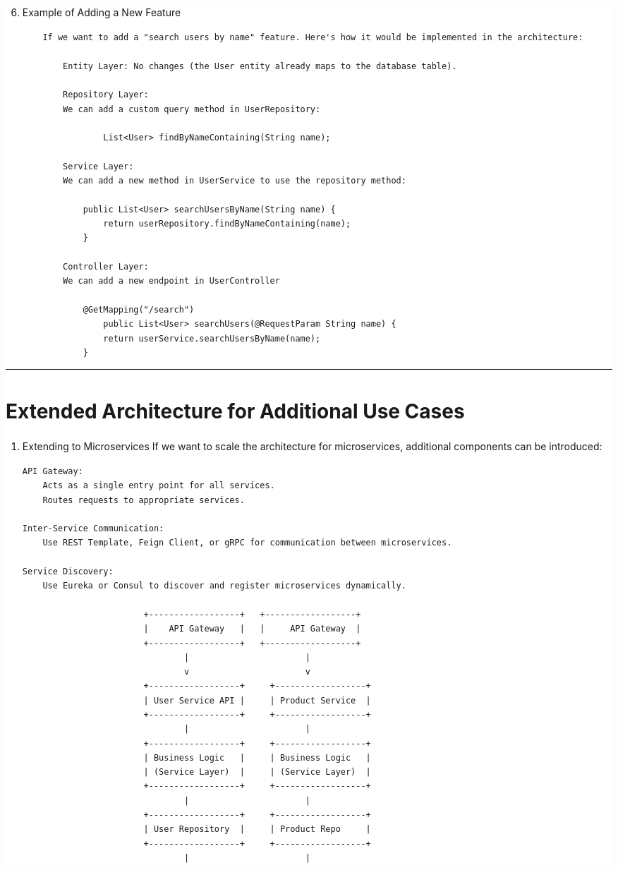 6.  Example of Adding a New Feature

            If we want to add a "search users by name" feature. Here's how it would be implemented in the architecture:

                Entity Layer: No changes (the User entity already maps to the database table).

                Repository Layer:
                We can add a custom query method in UserRepository:

                        List<User> findByNameContaining(String name);

                Service Layer:
                We can add a new method in UserService to use the repository method:

                    public List<User> searchUsersByName(String name) {
                        return userRepository.findByNameContaining(name);
                    }

                Controller Layer:
                We can add a new endpoint in UserController

                    @GetMapping("/search")
                        public List<User> searchUsers(@RequestParam String name) {
                        return userService.searchUsersByName(name);
                    }

---

# Extended Architecture for Additional Use Cases

1.  Extending to Microservices
    If we want to scale the architecture for microservices, additional components can be introduced:

        API Gateway:
            Acts as a single entry point for all services.
            Routes requests to appropriate services.

        Inter-Service Communication:
            Use REST Template, Feign Client, or gRPC for communication between microservices.

        Service Discovery:
            Use Eureka or Consul to discover and register microservices dynamically.

                                +------------------+   +------------------+
                                |    API Gateway   |   |     API Gateway  |
                                +------------------+   +------------------+
                                        |                       |
                                        v                       v
                                +------------------+     +------------------+
                                | User Service API |     | Product Service  |
                                +------------------+     +------------------+
                                        |                       |
                                +------------------+     +------------------+
                                | Business Logic   |     | Business Logic   |
                                | (Service Layer)  |     | (Service Layer)  |
                                +------------------+     +------------------+
                                        |                       |
                                +------------------+     +------------------+
                                | User Repository  |     | Product Repo     |
                                +------------------+     +------------------+
                                        |                       |